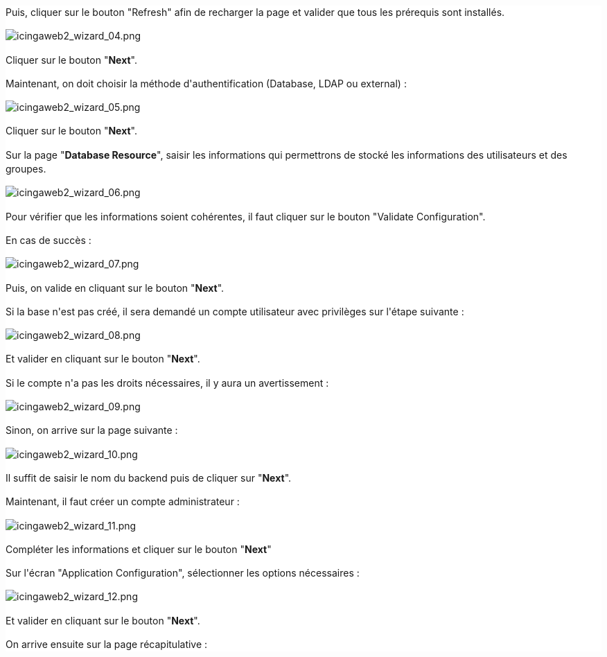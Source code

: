 Puis, cliquer sur le bouton "Refresh" afin de recharger la page et valider que tous les prérequis sont installés.

![icingaweb2_wizard_04.png](/assets/img/apps/icingaweb/icingaweb2_wizard_04.png)

Cliquer sur le bouton "**Next**".

Maintenant, on doit choisir la méthode d'authentification (Database, LDAP ou external) :

![icingaweb2_wizard_05.png](/assets/img/apps/icingaweb/icingaweb2_wizard_05.png)

Cliquer sur le bouton "**Next**".

Sur la page "**Database Resource**", saisir les informations qui permettrons de stocké les informations des utilisateurs et des groupes.

![icingaweb2_wizard_06.png](/assets/img/apps/icingaweb/icingaweb2_wizard_06.png)

Pour vérifier que les informations soient cohérentes, il faut cliquer sur le bouton "Validate Configuration".

En cas de succès :

![icingaweb2_wizard_07.png](/assets/img/apps/icingaweb/icingaweb2_wizard_07.png)

Puis, on valide en cliquant sur le bouton "**Next**".

Si la base n'est pas créé, il sera demandé un compte utilisateur avec privilèges sur l'étape suivante :

![icingaweb2_wizard_08.png](/assets/img/apps/icingaweb/icingaweb2_wizard_08.png)

Et valider en cliquant sur le bouton "**Next**".

Si le compte n'a pas les droits nécessaires, il y aura un avertissement :

![icingaweb2_wizard_09.png](/assets/img/apps/icingaweb/icingaweb2_wizard_09.png)

Sinon, on arrive sur la page suivante :

![icingaweb2_wizard_10.png](/assets/img/apps/icingaweb/icingaweb2_wizard_10.png)

Il suffit de saisir le nom du backend puis de cliquer sur "**Next**".

Maintenant, il faut créer un compte administrateur :

![icingaweb2_wizard_11.png](/assets/img/apps/icingaweb/icingaweb2_wizard_11.png)

Compléter les informations et cliquer sur le bouton "**Next**"

Sur l'écran "Application Configuration", sélectionner les options nécessaires :

![icingaweb2_wizard_12.png](/assets/img/apps/icingaweb/icingaweb2_wizard_12.png)

Et valider en cliquant sur le bouton "**Next**".

On arrive ensuite sur la page récapitulative :
